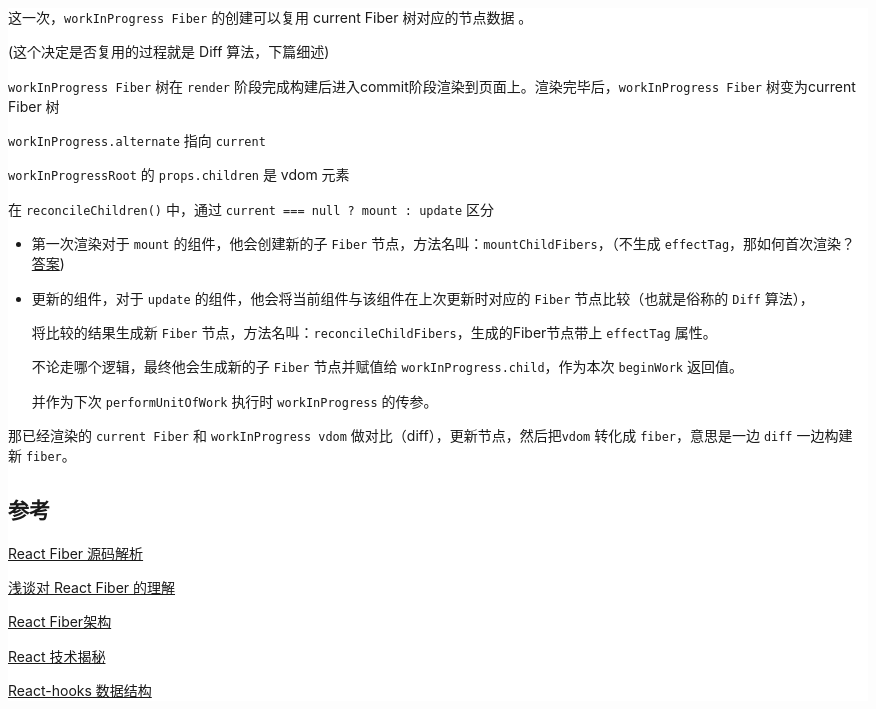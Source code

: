 这一次，`workInProgress Fiber` 的创建可以复用 current Fiber 树对应的节点数据 。

(这个决定是否复用的过程就是 Diff 算法，下篇细述)

`workInProgress Fiber` 树在 `render` 阶段完成构建后进入commit阶段渲染到页面上。渲染完毕后，`workInProgress Fiber` 树变为current Fiber 树

`workInProgress.alternate` 指向 `current`

`workInProgressRoot` 的 `props.children` 是 vdom 元素

在 `reconcileChildren()` 中，通过 `current === null ? mount : update` 区分

- 第一次渲染对于 `mount` 的组件，他会创建新的子 `Fiber` 节点，方法名叫：`mountChildFibers`，（不生成 `effectTag`，那如何首次渲染？[答案](https://react.iamkasong.com/process/beginWork.html#effecttag))

- 更新的组件，对于 `update` 的组件，他会将当前组件与该组件在上次更新时对应的 `Fiber` 节点比较（也就是俗称的 `Diff` 算法），
  
  将比较的结果生成新 `Fiber` 节点，方法名叫：`reconcileChildFibers`，生成的Fiber节点带上 `effectTag` 属性。
  
  不论走哪个逻辑，最终他会生成新的子 `Fiber` 节点并赋值给 `workInProgress.child`，作为本次 `beginWork` 返回值。
  
  并作为下次 `performUnitOfWork` 执行时 `workInProgress` 的传参。

那已经渲染的 `current Fiber` 和 `workInProgress vdom` 做对比（diff），更新节点，然后把`vdom` 转化成 `fiber`，意思是一边 `diff` 一边构建新 `fiber`。

## 参考

[React Fiber 源码解析](https://segmentfault.com/a/1190000023573713)

[浅谈对 React Fiber 的理解](https://segmentfault.com/a/1190000039189408)

[React Fiber架构](http://kmanong.top/kmn/qxw/form/article?id=72482&cate=85)

[React 技术揭秘](https://react.iamkasong.com/)

[React-hooks 数据结构](https://juejin.cn/post/6968820472431509535)
